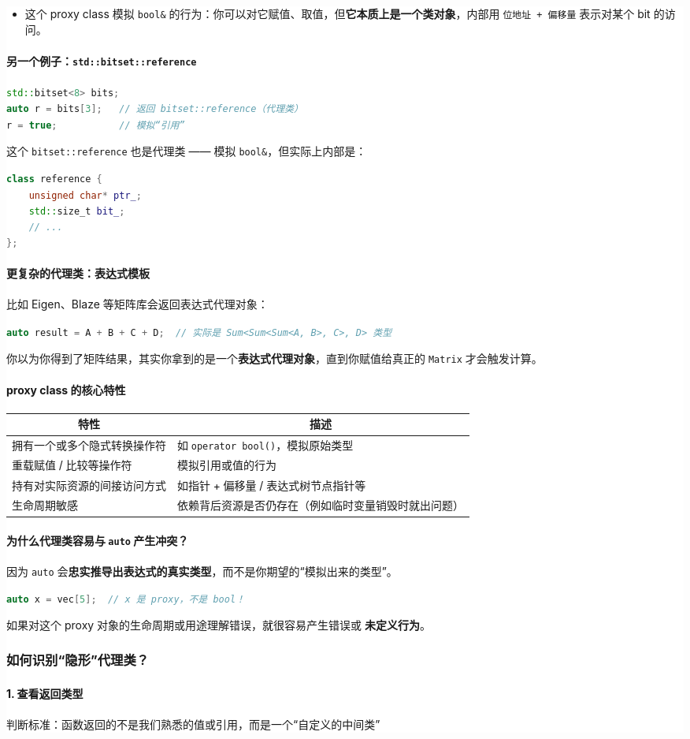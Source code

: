 - 这个 proxy class 模拟 `bool&` 的行为：你可以对它赋值、取值，但**它本质上是一个类对象**，内部用 `位地址 + 偏移量` 表示对某个 bit 的访问。

#### 另一个例子：`std::bitset::reference`

```cpp
std::bitset<8> bits;
auto r = bits[3];   // 返回 bitset::reference（代理类）
r = true;           // 模拟“引用”
```

这个 `bitset::reference` 也是代理类 —— 模拟 `bool&`，但实际上内部是：

```cpp
class reference {
    unsigned char* ptr_;
    std::size_t bit_;
    // ...
};
```

#### 更复杂的代理类：表达式模板

比如 Eigen、Blaze 等矩阵库会返回表达式代理对象：

```cpp
auto result = A + B + C + D;  // 实际是 Sum<Sum<Sum<A, B>, C>, D> 类型
```

你以为你得到了矩阵结果，其实你拿到的是一个**表达式代理对象**，直到你赋值给真正的 `Matrix` 才会触发计算。

#### proxy class 的核心特性

| 特性                         | 描述                                                 |
| ---------------------------- | ---------------------------------------------------- |
| 拥有一个或多个隐式转换操作符 | 如 `operator bool()`，模拟原始类型                   |
| 重载赋值 / 比较等操作符      | 模拟引用或值的行为                                   |
| 持有对实际资源的间接访问方式 | 如指针 + 偏移量 / 表达式树节点指针等                 |
| 生命周期敏感                 | 依赖背后资源是否仍存在（例如临时变量销毁时就出问题） |

#### 为什么代理类容易与 `auto` 产生冲突？

因为 `auto` 会**忠实推导出表达式的真实类型**，而不是你期望的“模拟出来的类型”。

```cpp
auto x = vec[5];  // x 是 proxy，不是 bool！
```

如果对这个 proxy 对象的生命周期或用途理解错误，就很容易产生错误或 **未定义行为**。

### 如何识别“隐形”代理类？

#### 1. **查看返回类型**

判断标准：函数返回的不是我们熟悉的值或引用，而是一个“自定义的中间类”
